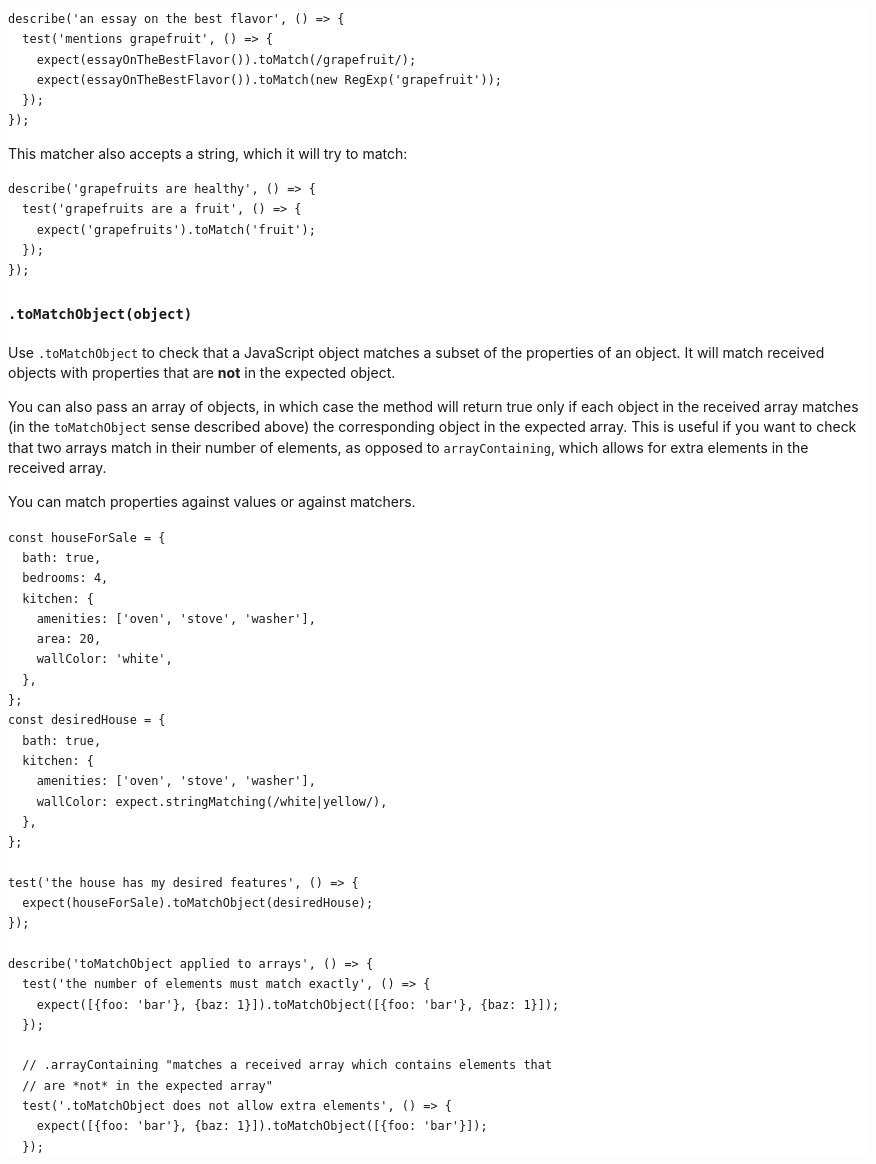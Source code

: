     describe('an essay on the best flavor', () => {
      test('mentions grapefruit', () => {
        expect(essayOnTheBestFlavor()).toMatch(/grapefruit/);
        expect(essayOnTheBestFlavor()).toMatch(new RegExp('grapefruit'));
      });
    });

This matcher also accepts a string, which it will try to match:

    describe('grapefruits are healthy', () => {
      test('grapefruits are a fruit', () => {
        expect('grapefruits').toMatch('fruit');
      });
    });

### `.toMatchObject(object)`

Use `.toMatchObject` to check that a JavaScript object matches a subset of the properties of an object. It will match received objects with properties that are **not** in the expected object.

You can also pass an array of objects, in which case the method will return true only if each object in the received array matches (in the `toMatchObject` sense described above) the corresponding object in the expected array. This is useful if you want to check that two arrays match in their number of elements, as opposed to `arrayContaining`, which allows for extra elements in the received array.

You can match properties against values or against matchers.

    const houseForSale = {
      bath: true,
      bedrooms: 4,
      kitchen: {
        amenities: ['oven', 'stove', 'washer'],
        area: 20,
        wallColor: 'white',
      },
    };
    const desiredHouse = {
      bath: true,
      kitchen: {
        amenities: ['oven', 'stove', 'washer'],
        wallColor: expect.stringMatching(/white|yellow/),
      },
    };

    test('the house has my desired features', () => {
      expect(houseForSale).toMatchObject(desiredHouse);
    });

    describe('toMatchObject applied to arrays', () => {
      test('the number of elements must match exactly', () => {
        expect([{foo: 'bar'}, {baz: 1}]).toMatchObject([{foo: 'bar'}, {baz: 1}]);
      });

      // .arrayContaining "matches a received array which contains elements that
      // are *not* in the expected array"
      test('.toMatchObject does not allow extra elements', () => {
        expect([{foo: 'bar'}, {baz: 1}]).toMatchObject([{foo: 'bar'}]);
      });
